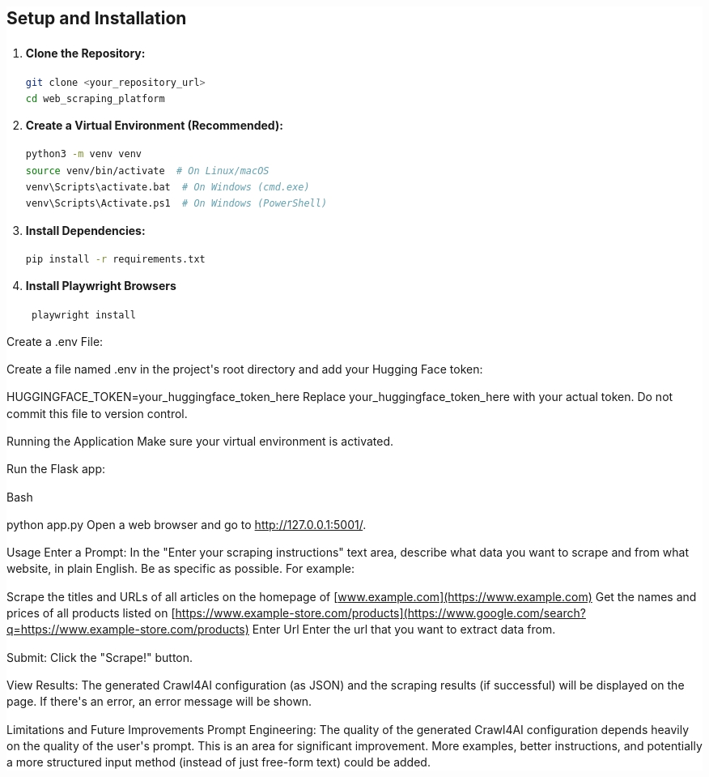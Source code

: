 ## Setup and Installation

1.  **Clone the Repository:**

    ```bash
    git clone <your_repository_url>
    cd web_scraping_platform
    ```

2.  **Create a Virtual Environment (Recommended):**

    ```bash
    python3 -m venv venv
    source venv/bin/activate  # On Linux/macOS
    venv\Scripts\activate.bat  # On Windows (cmd.exe)
    venv\Scripts\Activate.ps1  # On Windows (PowerShell)
    ```

3.  **Install Dependencies:**

    ```bash
    pip install -r requirements.txt
    ```

4. **Install Playwright Browsers**
   ```bash
    playwright install
Create a .env File:

Create a file named .env in the project's root directory and add your Hugging Face token:

HUGGINGFACE_TOKEN=your_huggingface_token_here
Replace your_huggingface_token_here with your actual token.  Do not commit this file to version control.

Running the Application
Make sure your virtual environment is activated.

Run the Flask app:

Bash

python app.py
Open a web browser and go to http://127.0.0.1:5001/.

Usage
Enter a Prompt: In the "Enter your scraping instructions" text area, describe what data you want to scrape and from what website, in plain English.  Be as specific as possible.  For example:

Scrape the titles and URLs of all articles on the homepage of [www.example.com](https://www.example.com)
Get the names and prices of all products listed on [https://www.example-store.com/products](https://www.google.com/search?q=https://www.example-store.com/products)
Enter Url Enter the url that you want to extract data from.

Submit: Click the "Scrape!" button.

View Results: The generated Crawl4AI configuration (as JSON) and the scraping results (if successful) will be displayed on the page.  If there's an error, an error message will be shown.

Limitations and Future Improvements
Prompt Engineering: The quality of the generated Crawl4AI configuration depends heavily on the quality of the user's prompt. This is an area for significant improvement. More examples, better instructions, and potentially a more structured input method (instead of just free-form text) could be added.
   ```